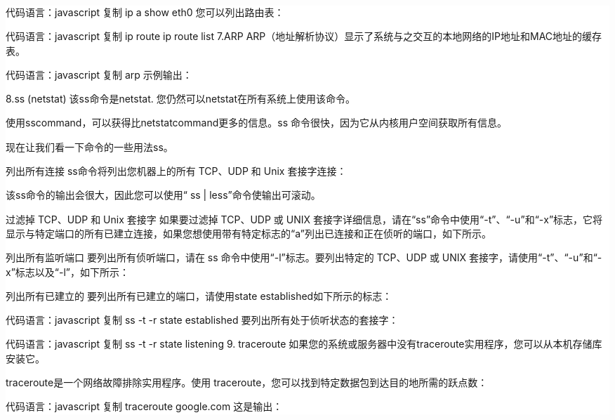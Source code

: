 代码语言：javascript
复制
ip a show eth0
您可以列出路由表：

代码语言：javascript
复制
ip route
ip route list
7.ARP
ARP（地址解析协议）显示了系统与之交互的本地网络的IP地址和MAC地址的缓存表。

代码语言：javascript
复制
arp
示例输出：


8.ss (netstat)
该ss命令是netstat. 您仍然可以netstat在所有系统上使用该命令。

使用sscommand，可以获得比netstatcommand更多的信息。ss 命令很快，因为它从内核用户空间获取所有信息。

现在让我们看一下命令的一些用法ss。

列出所有连接
ss命令将列出您机器上的所有 TCP、UDP 和 Unix 套接字连接：


该ss命令的输出会很大，因此您可以使用“ ss | less”命令使输出可滚动。

过滤掉 TCP、UDP 和 Unix 套接字
如果要过滤掉 TCP、UDP 或 UNIX 套接字详细信息，请在“ss”命令中使用“-t”、“-u”和“-x”标志，它将显示与特定端口的所有已建立连接，如果您想使用带有特定标志的“a”列出已连接和正在侦听的端口，如下所示。


列出所有监听端口
要列出所有侦听端口，请在 ss 命令中使用“-l”标志。要列出特定的 TCP、UDP 或 UNIX 套接字，请使用“-t”、“-u”和“-x”标志以及“-l”，如下所示：


列出所有已建立的
要列出所有已建立的端口，请使用state established如下所示的标志：

代码语言：javascript
复制
ss -t -r state established
要列出所有处于侦听状态的套接字：

代码语言：javascript
复制
ss -t -r state listening
9. traceroute
如果您的系统或服务器中没有traceroute实用程序，您可以从本机存储库安装它。

traceroute是一个网络故障排除实用程序。使用 traceroute，您可以找到特定数据包到达目的地所需的跃点数：

代码语言：javascript
复制
traceroute google.com
这是输出：
